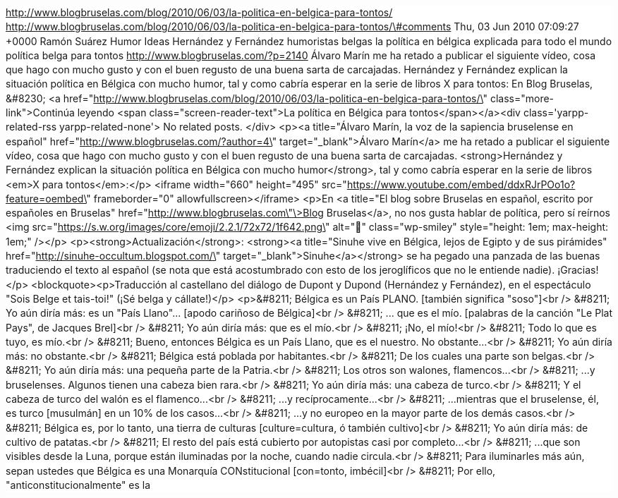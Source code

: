 http://www.blogbruselas.com/blog/2010/06/03/la-politica-en-belgica-para-tontos/
http://www.blogbruselas.com/blog/2010/06/03/la-politica-en-belgica-para-tontos/\#comments
Thu, 03 Jun 2010 07:09:27 +0000 Ramón Suárez Humor Ideas Hernández y
Fernández humoristas belgas la política en bélgica explicada para todo
el mundo política belga para tontos http://www.blogbruselas.com/?p=2140
Álvaro Marín me ha retado a publicar el siguiente vídeo, cosa que hago
con mucho gusto y con el buen regusto de una buena sarta de carcajadas.
Hernández y Fernández explican la situación política en Bélgica con
mucho humor, tal y como cabría esperar en la serie de libros X para
tontos: En Blog Bruselas, &\#8230; \<a
href=\"http://www.blogbruselas.com/blog/2010/06/03/la-politica-en-belgica-para-tontos/\"
class=\"more-link\"\>Continúa leyendo \<span
class=\"screen-reader-text\"\>La política en Bélgica para
tontos\</span\>\</a\>\<div class=\'yarpp-related-rss
yarpp-related-none\'\> No related posts. \</div\> \<p\>\<a
title=\"Álvaro Marín, la voz de la sapiencia bruselense en español\"
href=\"http://www.blogbruselas.com/?author=4\"
target=\"\_blank\"\>Álvaro Marín\</a\> me ha retado a publicar el
siguiente vídeo, cosa que hago con mucho gusto y con el buen regusto de
una buena sarta de carcajadas. \<strong\>Hernández y Fernández explican
la situación política en Bélgica con mucho humor\</strong\>, tal y como
cabría esperar en la serie de libros \<em\>X para tontos\</em\>:\</p\>
\<iframe width=\"660\" height=\"495\"
src=\"https://www.youtube.com/embed/ddxRJrPOo1o?feature=oembed\"
frameborder=\"0\" allowfullscreen\>\</iframe\> \<p\>En \<a title=\"El
blog sobre Bruselas en español, escrito por españoles en Bruselas\"
href=\"http://www.blogbruselas.com\"\>Blog Bruselas\</a\>, no nos gusta
hablar de política, pero sí reírnos \<img
src=\"https://s.w.org/images/core/emoji/2.2.1/72x72/1f642.png\"
alt=\"🙂\" class=\"wp-smiley\" style=\"height: 1em; max-height: 1em;\"
/\>\</p\> \<p\>\<strong\>Actualización\</strong\>: \<strong\>\<a
title=\"Sinuhe vive en Bélgica, lejos de Egipto y de sus pirámides\"
href=\"http://sinuhe-occultum.blogspot.com/\"
target=\"\_blank\"\>Sinuhe\</a\>\</strong\> se ha pegado una panzada de
las buenas traduciendo el texto al español (se nota que está
acostumbrado con esto de los jeroglíficos que no le entiende nadie).
¡Gracias!\</p\> \<blockquote\>\<p\>Traducción al castellano del diálogo
de Dupont y Dupond (Hernández y Fernández), en el espectáculo "Sois
Belge et tais-toi!" (¡Sé belga y cállate!)\</p\> \<p\>&\#8211; Bélgica
es un País PLANO. \[también significa "soso"\]\<br /\> &\#8211; Yo aún
diría más: es un "País Llano"... \[apodo cariñoso de Bélgica\]\<br /\>
&\#8211; ... que es el mío. \[palabras de la canción "Le Plat Pays", de
Jacques Brel\]\<br /\> &\#8211; Yo aún diría más: que es el mío.\<br /\>
&\#8211; ¡No, el mío!\<br /\> &\#8211; Todo lo que es tuyo, es mío.\<br
/\> &\#8211; Bueno, entonces Bélgica es un País Llano, que es el
nuestro. No obstante...\<br /\> &\#8211; Yo aún diría más: no
obstante.\<br /\> &\#8211; Bélgica está poblada por habitantes.\<br /\>
&\#8211; De los cuales una parte son belgas.\<br /\> &\#8211; Yo aún
diría más: una pequeña parte de la Patria.\<br /\> &\#8211; Los otros
son walones, flamencos...\<br /\> &\#8211; ...y bruselenses. Algunos
tienen una cabeza bien rara.\<br /\> &\#8211; Yo aún diría más: una
cabeza de turco.\<br /\> &\#8211; Y el cabeza de turco del walón es el
flamenco...\<br /\> &\#8211; ...y recíprocamente...\<br /\> &\#8211;
...mientras que el bruselense, él, es turco \[musulmán\] en un 10% de
los casos...\<br /\> &\#8211; ...y no europeo en la mayor parte de los
demás casos.\<br /\> &\#8211; Bélgica es, por lo tanto, una tierra de
culturas \[culture=cultura, ó también cultivo\]\<br /\> &\#8211; Yo aún
diría más: de cultivo de patatas.\<br /\> &\#8211; El resto del país
está cubierto por autopistas casi por completo...\<br /\> &\#8211;
...que son visibles desde la Luna, porque están iluminadas por la noche,
cuando nadie circula.\<br /\> &\#8211; Para iluminarles más aún, sepan
ustedes que Bélgica es una Monarquía CONstitucional \[con=tonto,
imbécil\]\<br /\> &\#8211; Por ello, "anticonstitucionalmente" es la